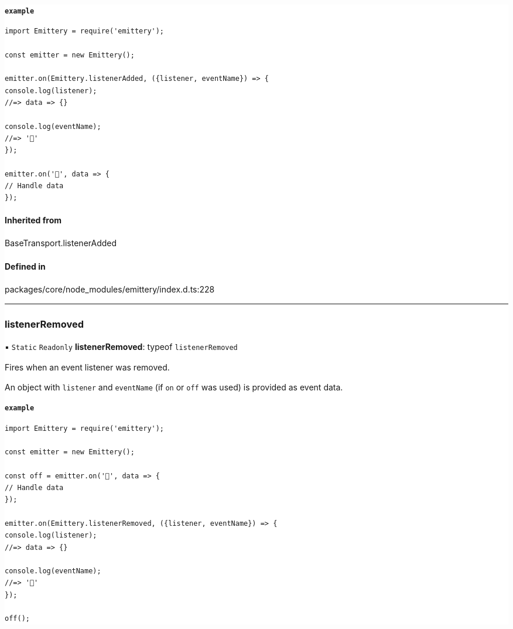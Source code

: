 **`example`**
```
import Emittery = require('emittery');

const emitter = new Emittery();

emitter.on(Emittery.listenerAdded, ({listener, eventName}) => {
console.log(listener);
//=> data => {}

console.log(eventName);
//=> '🦄'
});

emitter.on('🦄', data => {
// Handle data
});
```

#### Inherited from

BaseTransport.listenerAdded

#### Defined in

packages/core/node_modules/emittery/index.d.ts:228

___

### listenerRemoved

▪ `Static` `Readonly` **listenerRemoved**: typeof `listenerRemoved`

Fires when an event listener was removed.

An object with `listener` and `eventName` (if `on` or `off` was used) is provided as event data.

**`example`**
```
import Emittery = require('emittery');

const emitter = new Emittery();

const off = emitter.on('🦄', data => {
// Handle data
});

emitter.on(Emittery.listenerRemoved, ({listener, eventName}) => {
console.log(listener);
//=> data => {}

console.log(eventName);
//=> '🦄'
});

off();
```
